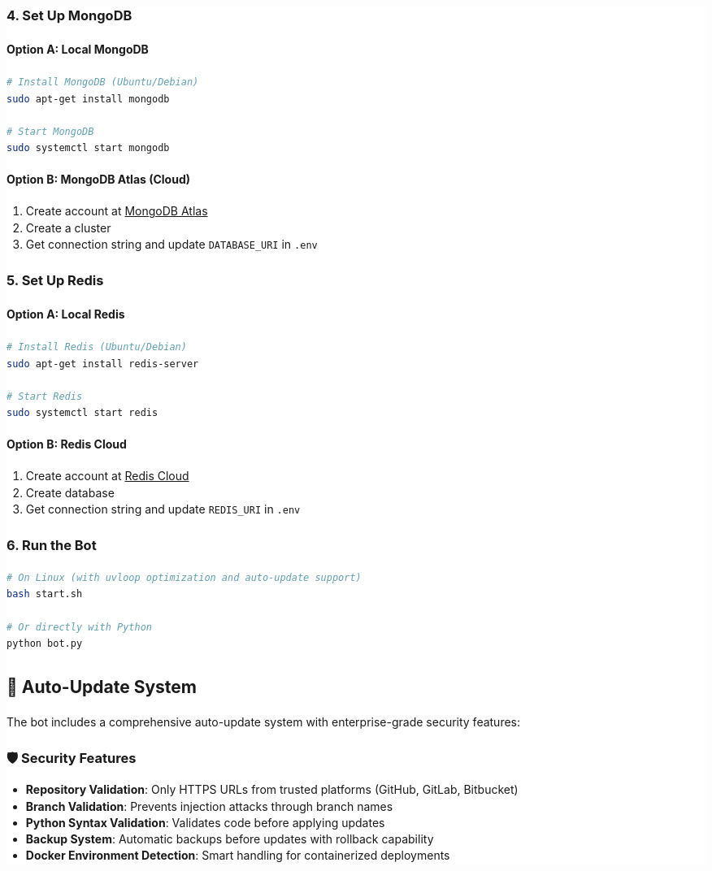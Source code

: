 ### 4. Set Up MongoDB

#### Option A: Local MongoDB
```bash
# Install MongoDB (Ubuntu/Debian)
sudo apt-get install mongodb

# Start MongoDB
sudo systemctl start mongodb
```

#### Option B: MongoDB Atlas (Cloud)
1. Create account at [MongoDB Atlas](https://www.mongodb.com/cloud/atlas)
2. Create a cluster
3. Get connection string and update `DATABASE_URI` in `.env`

### 5. Set Up Redis

#### Option A: Local Redis
```bash
# Install Redis (Ubuntu/Debian)
sudo apt-get install redis-server

# Start Redis
sudo systemctl start redis
```

#### Option B: Redis Cloud
1. Create account at [Redis Cloud](https://redis.com/try-free/)
2. Create database
3. Get connection string and update `REDIS_URI` in `.env`

### 6. Run the Bot
```bash
# On Linux (with uvloop optimization and auto-update support)
bash start.sh

# Or directly with Python
python bot.py
```

## 🔄 Auto-Update System

The bot includes a comprehensive auto-update system with enterprise-grade security features:

### 🛡️ Security Features
- **Repository Validation**: Only HTTPS URLs from trusted platforms (GitHub, GitLab, Bitbucket)
- **Branch Validation**: Prevents injection attacks through branch names
- **Python Syntax Validation**: Validates code before applying updates
- **Backup System**: Automatic backups before updates with rollback capability
- **Docker Environment Detection**: Smart handling for containerized deployments
